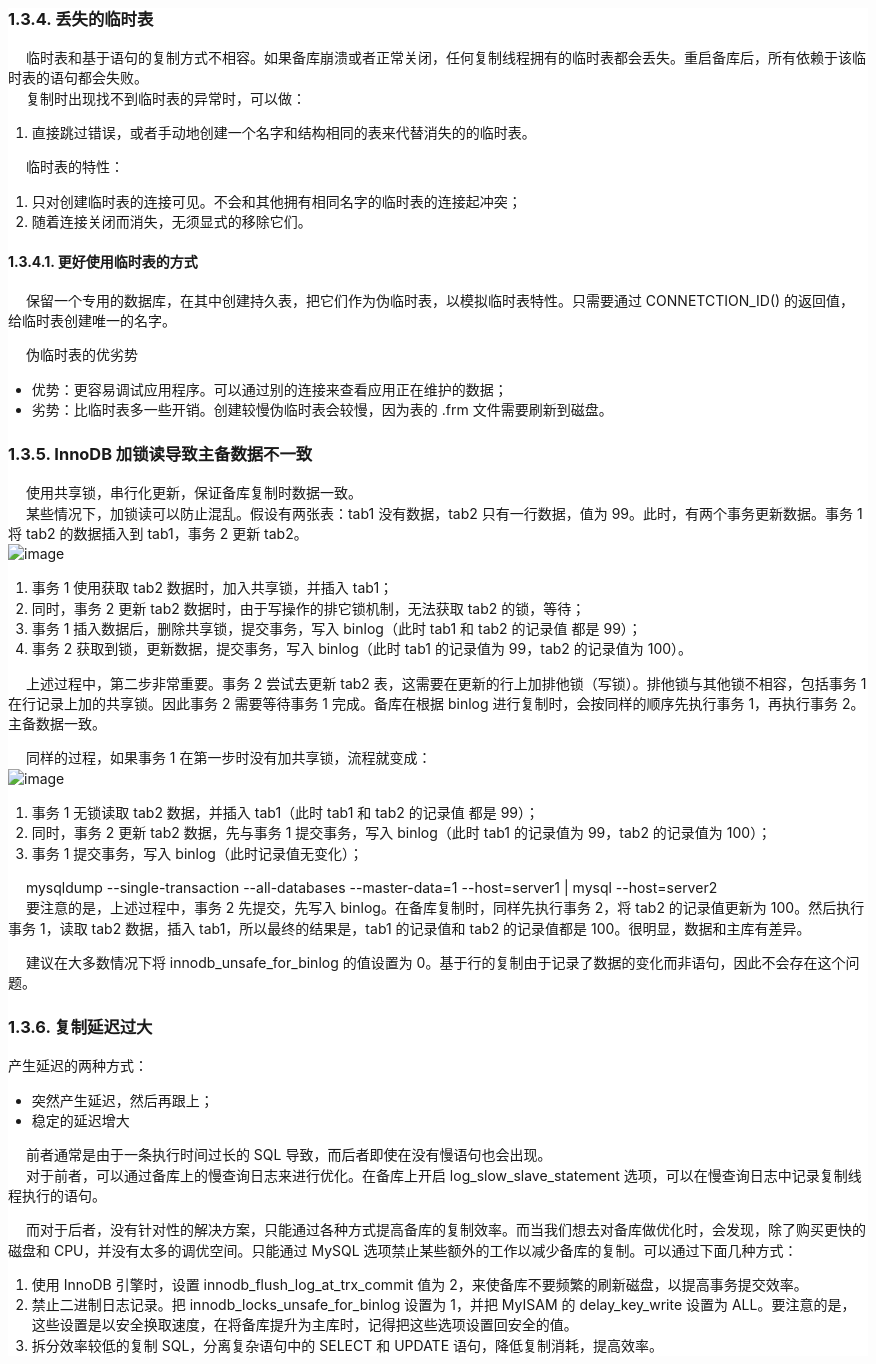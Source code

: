 ### 1.3.4. 丢失的临时表  
&emsp; 临时表和基于语句的复制方式不相容。如果备库崩溃或者正常关闭，任何复制线程拥有的临时表都会丢失。重启备库后，所有依赖于该临时表的语句都会失败。  
&emsp; 复制时出现找不到临时表的异常时，可以做：  
1. 直接跳过错误，或者手动地创建一个名字和结构相同的表来代替消失的的临时表。  

&emsp; 临时表的特性：  
1. 只对创建临时表的连接可见。不会和其他拥有相同名字的临时表的连接起冲突；
2. 随着连接关闭而消失，无须显式的移除它们。

#### 1.3.4.1. 更好使用临时表的方式  
&emsp; 保留一个专用的数据库，在其中创建持久表，把它们作为伪临时表，以模拟临时表特性。只需要通过 CONNETCTION_ID() 的返回值，给临时表创建唯一的名字。  

&emsp; 伪临时表的优劣势  

* 优势：更容易调试应用程序。可以通过别的连接来查看应用正在维护的数据；  
* 劣势：比临时表多一些开销。创建较慢伪临时表会较慢，因为表的 .frm 文件需要刷新到磁盘。  

### 1.3.5. InnoDB 加锁读导致主备数据不一致  
&emsp; 使用共享锁，串行化更新，保证备库复制时数据一致。  
&emsp; 某些情况下，加锁读可以防止混乱。假设有两张表：tab1 没有数据，tab2 只有一行数据，值为 99。此时，有两个事务更新数据。事务 1 将 tab2 的数据插入到 tab1，事务 2 更新 tab2。  
![image](https://gitee.com/wt1814/pic-host/raw/master/images/SQL/sql-62.png)  
1. 事务 1 使用获取 tab2 数据时，加入共享锁，并插入 tab1；  
2. 同时，事务 2 更新 tab2 数据时，由于写操作的排它锁机制，无法获取 tab2 的锁，等待；  
3. 事务 1 插入数据后，删除共享锁，提交事务，写入 binlog（此时 tab1 和 tab2 的记录值 都是 99）；  
4. 事务 2 获取到锁，更新数据，提交事务，写入 binlog（此时 tab1 的记录值为 99，tab2 的记录值为 100）。  

&emsp; 上述过程中，第二步非常重要。事务 2 尝试去更新 tab2 表，这需要在更新的行上加排他锁（写锁）。排他锁与其他锁不相容，包括事务 1 在行记录上加的共享锁。因此事务 2 需要等待事务 1 完成。备库在根据 binlog 进行复制时，会按同样的顺序先执行事务 1，再执行事务 2。主备数据一致。  

&emsp; 同样的过程，如果事务 1 在第一步时没有加共享锁，流程就变成：  
![image](https://gitee.com/wt1814/pic-host/raw/master/images/SQL/sql-63.png)  
1. 事务 1 无锁读取 tab2 数据，并插入 tab1（此时 tab1 和 tab2 的记录值 都是 99）；  
2. 同时，事务 2 更新 tab2 数据，先与事务 1 提交事务，写入 binlog（此时 tab1 的记录值为 99，tab2 的记录值为 100）；  
3. 事务 1 提交事务，写入 binlog（此时记录值无变化）；  

&emsp; mysqldump --single-transaction --all-databases --master-data=1 --host=server1 | mysql --host=server2  
&emsp; 要注意的是，上述过程中，事务 2 先提交，先写入 binlog。在备库复制时，同样先执行事务 2，将 tab2 的记录值更新为 100。然后执行事务 1，读取 tab2 数据，插入 tab1，所以最终的结果是，tab1 的记录值和 tab2 的记录值都是 100。很明显，数据和主库有差异。  

&emsp; 建议在大多数情况下将 innodb_unsafe_for_binlog 的值设置为 0。基于行的复制由于记录了数据的变化而非语句，因此不会存在这个问题。    

### 1.3.6. 复制延迟过大  
产生延迟的两种方式：  

* 突然产生延迟，然后再跟上；  
* 稳定的延迟增大  

&emsp; 前者通常是由于一条执行时间过长的 SQL 导致，而后者即使在没有慢语句也会出现。  
&emsp; 对于前者，可以通过备库上的慢查询日志来进行优化。在备库上开启 log_slow_slave_statement 选项，可以在慢查询日志中记录复制线程执行的语句。  

&emsp; 而对于后者，没有针对性的解决方案，只能通过各种方式提高备库的复制效率。而当我们想去对备库做优化时，会发现，除了购买更快的磁盘和 CPU，并没有太多的调优空间。只能通过 MySQL 选项禁止某些额外的工作以减少备库的复制。可以通过下面几种方式：   
1. 使用 InnoDB 引擎时，设置 innodb_flush_log_at_trx_commit 值为 2，来使备库不要频繁的刷新磁盘，以提高事务提交效率。  
2. 禁止二进制日志记录。把 innodb_locks_unsafe_for_binlog 设置为 1，并把 MyISAM 的 delay_key_write 设置为 ALL。要注意的是，这些设置是以安全换取速度，在将备库提升为主库时，记得把这些选项设置回安全的值。  
3. 拆分效率较低的复制 SQL，分离复杂语句中的 SELECT 和 UPDATE 语句，降低复制消耗，提高效率。  
